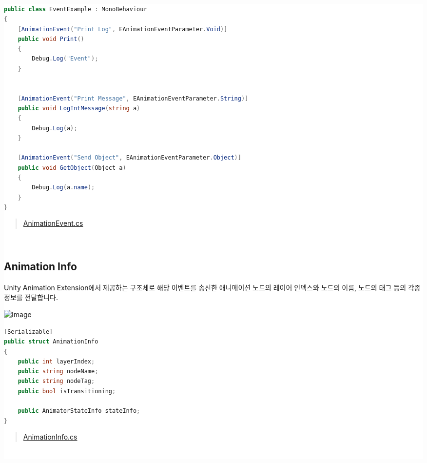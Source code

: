 
```C#
public class EventExample : MonoBehaviour
{
    [AnimationEvent("Print Log", EAnimationEventParameter.Void)]
    public void Print() 
    {
        Debug.Log("Event");
    }


    [AnimationEvent("Print Message", EAnimationEventParameter.String)]
    public void LogIntMessage(string a) 
    {
        Debug.Log(a);
    }

    [AnimationEvent("Send Object", EAnimationEventParameter.Object)]
    public void GetObject(Object a)
    {
        Debug.Log(a.name);
    }
}
```

> [AnimationEvent.cs](https://github.com/Stellar-F0X/Unity-Animator-Extension/blob/main/AnimatorExtension/Sample/Scripts/EventLogger.cs)


<br>

## Animation Info

Unity Animation Extension에서 제공하는 구조체로 해당 이벤트를 송신한 애니메이션 노드의 레이어 인덱스와 노드의 이름, 노드의 태그 등의 각종 정보를 전달합니다.

![Image](https://github.com/user-attachments/assets/ebe0dc1f-5bd7-4dae-87ec-e4952b71b686)

```C#
[Serializable]
public struct AnimationInfo
{
    public int layerIndex;
    public string nodeName;
    public string nodeTag;
    public bool isTransitioning;
    
    public AnimatorStateInfo stateInfo;
}
```

> [AnimationInfo.cs](https://github.com/Stellar-F0X/Unity-Animator-Extension/blob/main/AnimatorExtension/Scripts/AnimationInfo.cs)

<br>
